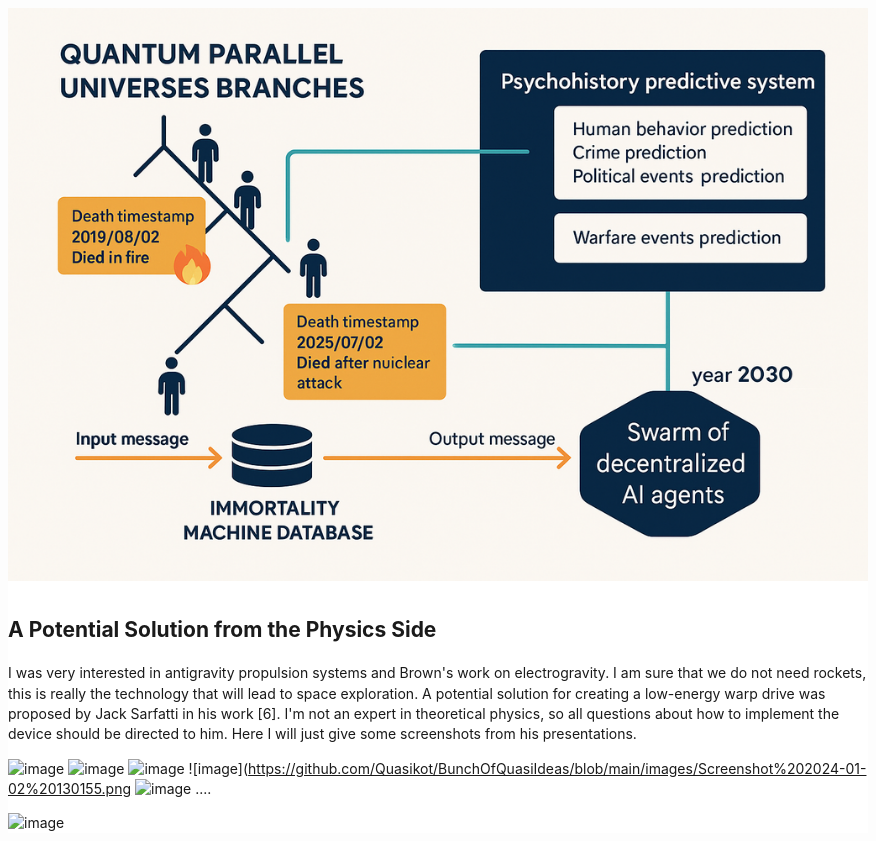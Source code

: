 ![image](https://github.com/QuasiIdeas/BunchOfQuasiIdeas/blob/main/images/psychohistory_non_canceling_gpt.png)

## A Potential Solution from the Physics Side
I was very interested in antigravity propulsion systems and Brown's work on electrogravity. I am sure that we do not need rockets, this is really the technology that will lead to space exploration. A potential solution for creating a low-energy warp drive was proposed by Jack Sarfatti in his work [6].
I'm not an expert in theoretical physics, so all questions about how to implement the device should be directed to him.
Here I will just give some screenshots from his presentations.

![image](https://github.com/Quasikot/BunchOfQuasiIdeas/blob/main/images/Screenshot%202024-01-02%20125855.png)
![image](https://github.com/Quasikot/BunchOfQuasiIdeas/blob/main/images/Screenshot%202024-01-02%20130039.png)
![image](https://github.com/Quasikot/BunchOfQuasiIdeas/blob/main/images/Screenshot%202024-01-02%20125832.png)
![image](https://github.com/Quasikot/BunchOfQuasiIdeas/blob/main/images/Screenshot%202024-01-02%20130155.png
![image](https://github.com/Quasikot/BunchOfQuasiIdeas/blob/main/images/Screenshot%202024-01-02%20130311.png)
....

![image](https://upload.wikimedia.org/wikipedia/commons/thumb/7/71/Serpiente_alquimica.jpg/330px-Serpiente_alquimica.jpg)
